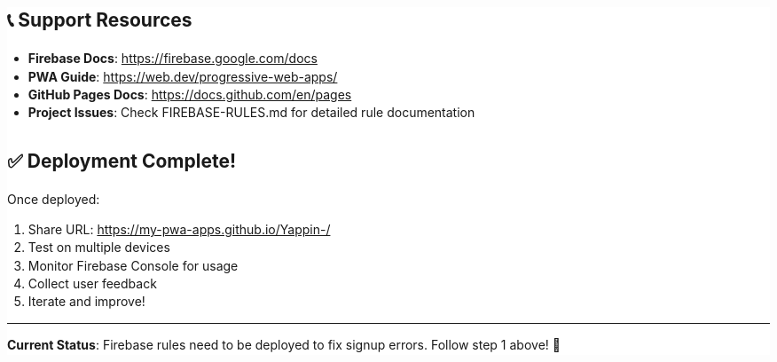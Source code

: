 ## 📞 Support Resources

- **Firebase Docs**: https://firebase.google.com/docs
- **PWA Guide**: https://web.dev/progressive-web-apps/
- **GitHub Pages Docs**: https://docs.github.com/en/pages
- **Project Issues**: Check FIREBASE-RULES.md for detailed rule documentation

## ✅ Deployment Complete!

Once deployed:
1. Share URL: https://my-pwa-apps.github.io/Yappin-/
2. Test on multiple devices
3. Monitor Firebase Console for usage
4. Collect user feedback
5. Iterate and improve!

---

**Current Status**: Firebase rules need to be deployed to fix signup errors. Follow step 1 above! 🚀
